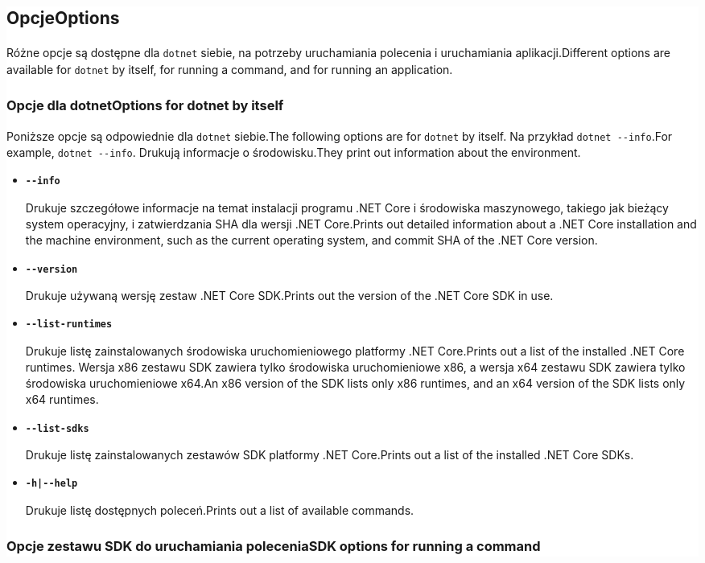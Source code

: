 ## <a name="options"></a><span data-ttu-id="32c1b-124">Opcje</span><span class="sxs-lookup"><span data-stu-id="32c1b-124">Options</span></span>

<span data-ttu-id="32c1b-125">Różne opcje są dostępne dla `dotnet` siebie, na potrzeby uruchamiania polecenia i uruchamiania aplikacji.</span><span class="sxs-lookup"><span data-stu-id="32c1b-125">Different options are available for `dotnet` by itself, for running a command, and for running an application.</span></span>

### <a name="options-for-dotnet-by-itself"></a><span data-ttu-id="32c1b-126">Opcje dla dotnet</span><span class="sxs-lookup"><span data-stu-id="32c1b-126">Options for dotnet by itself</span></span>

<span data-ttu-id="32c1b-127">Poniższe opcje są odpowiednie dla `dotnet` siebie.</span><span class="sxs-lookup"><span data-stu-id="32c1b-127">The following options are for `dotnet` by itself.</span></span> <span data-ttu-id="32c1b-128">Na przykład `dotnet --info`.</span><span class="sxs-lookup"><span data-stu-id="32c1b-128">For example, `dotnet --info`.</span></span> <span data-ttu-id="32c1b-129">Drukują informacje o środowisku.</span><span class="sxs-lookup"><span data-stu-id="32c1b-129">They print out information about the environment.</span></span>

- **`--info`**

  <span data-ttu-id="32c1b-130">Drukuje szczegółowe informacje na temat instalacji programu .NET Core i środowiska maszynowego, takiego jak bieżący system operacyjny, i zatwierdzania SHA dla wersji .NET Core.</span><span class="sxs-lookup"><span data-stu-id="32c1b-130">Prints out detailed information about a .NET Core installation and the machine environment, such as the current operating system, and commit SHA of the .NET Core version.</span></span>

- **`--version`**

  <span data-ttu-id="32c1b-131">Drukuje używaną wersję zestaw .NET Core SDK.</span><span class="sxs-lookup"><span data-stu-id="32c1b-131">Prints out the version of the .NET Core SDK in use.</span></span>

- **`--list-runtimes`**

  <span data-ttu-id="32c1b-132">Drukuje listę zainstalowanych środowiska uruchomieniowego platformy .NET Core.</span><span class="sxs-lookup"><span data-stu-id="32c1b-132">Prints out a list of the installed .NET Core runtimes.</span></span> <span data-ttu-id="32c1b-133">Wersja x86 zestawu SDK zawiera tylko środowiska uruchomieniowe x86, a wersja x64 zestawu SDK zawiera tylko środowiska uruchomieniowe x64.</span><span class="sxs-lookup"><span data-stu-id="32c1b-133">An x86 version of the SDK lists only x86 runtimes, and an x64 version of the SDK lists only x64 runtimes.</span></span>

- **`--list-sdks`**

  <span data-ttu-id="32c1b-134">Drukuje listę zainstalowanych zestawów SDK platformy .NET Core.</span><span class="sxs-lookup"><span data-stu-id="32c1b-134">Prints out a list of the installed .NET Core SDKs.</span></span>

- **`-h|--help`**

  <span data-ttu-id="32c1b-135">Drukuje listę dostępnych poleceń.</span><span class="sxs-lookup"><span data-stu-id="32c1b-135">Prints out a list of available commands.</span></span>

### <a name="sdk-options-for-running-a-command"></a><span data-ttu-id="32c1b-136">Opcje zestawu SDK do uruchamiania polecenia</span><span class="sxs-lookup"><span data-stu-id="32c1b-136">SDK options for running a command</span></span>
